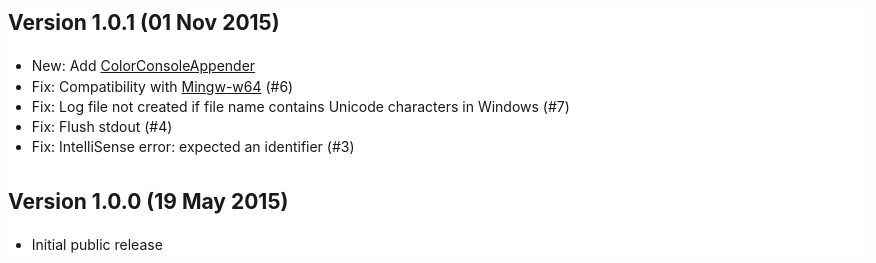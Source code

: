 ## Version 1.0.1 (01 Nov 2015)
- New: Add [ColorConsoleAppender](#colorconsoleappender)
- Fix: Compatibility with [Mingw-w64](http://mingw-w64.org/) (#6)
- Fix: Log file not created if file name contains Unicode characters in Windows (#7)
- Fix: Flush stdout (#4)
- Fix: IntelliSense error: expected an identifier (#3)

## Version 1.0.0 (19 May 2015)
- Initial public release
